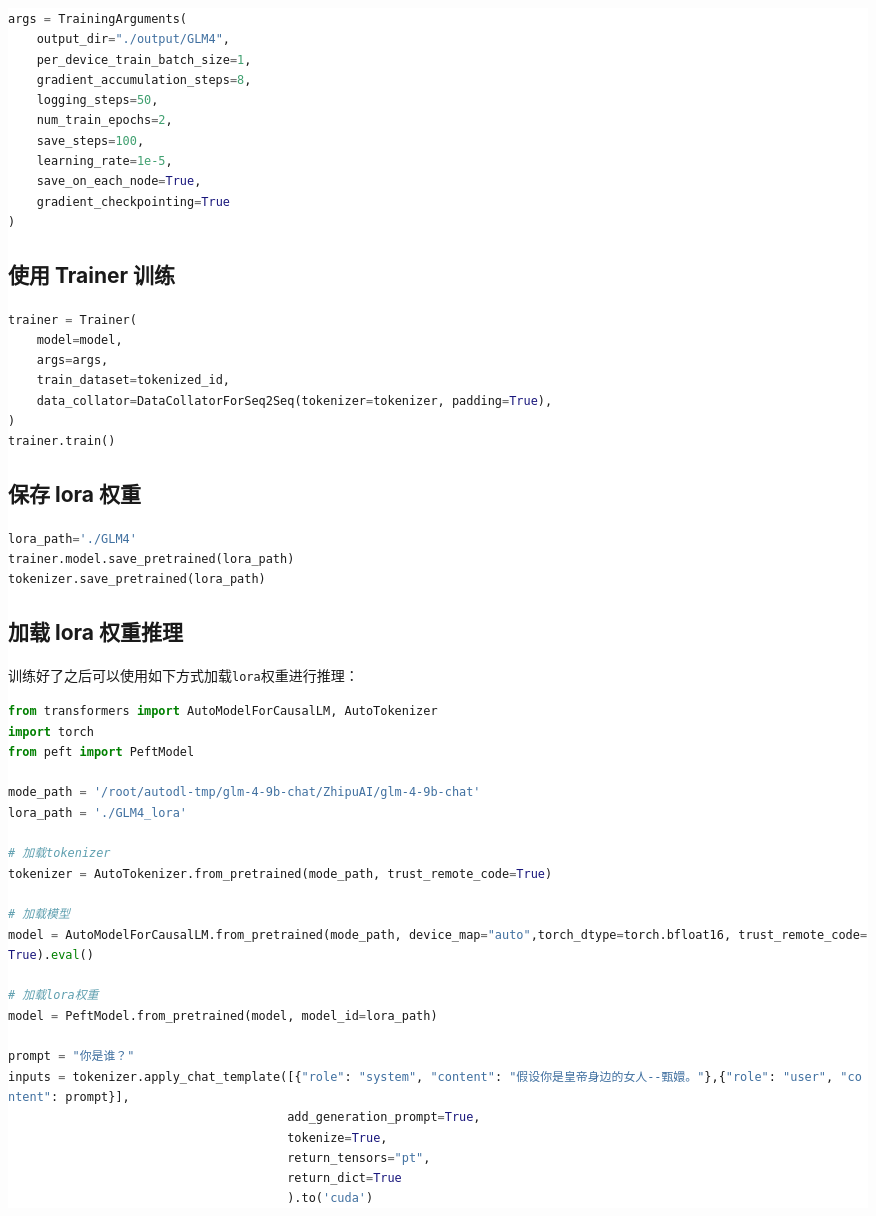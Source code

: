 ```python
args = TrainingArguments(
    output_dir="./output/GLM4",
    per_device_train_batch_size=1,
    gradient_accumulation_steps=8,
    logging_steps=50,
    num_train_epochs=2,
    save_steps=100,
    learning_rate=1e-5,
    save_on_each_node=True,
    gradient_checkpointing=True
)
```

## 使用 Trainer 训练

```python
trainer = Trainer(
    model=model,
    args=args,
    train_dataset=tokenized_id,
    data_collator=DataCollatorForSeq2Seq(tokenizer=tokenizer, padding=True),
)
trainer.train()

```

## 保存 lora 权重

```python
lora_path='./GLM4'
trainer.model.save_pretrained(lora_path)
tokenizer.save_pretrained(lora_path)
```

## 加载 lora 权重推理

训练好了之后可以使用如下方式加载`lora`权重进行推理：

```python
from transformers import AutoModelForCausalLM, AutoTokenizer
import torch
from peft import PeftModel

mode_path = '/root/autodl-tmp/glm-4-9b-chat/ZhipuAI/glm-4-9b-chat'
lora_path = './GLM4_lora'

# 加载tokenizer
tokenizer = AutoTokenizer.from_pretrained(mode_path, trust_remote_code=True)

# 加载模型
model = AutoModelForCausalLM.from_pretrained(mode_path, device_map="auto",torch_dtype=torch.bfloat16, trust_remote_code=True).eval()

# 加载lora权重
model = PeftModel.from_pretrained(model, model_id=lora_path)

prompt = "你是谁？"
inputs = tokenizer.apply_chat_template([{"role": "system", "content": "假设你是皇帝身边的女人--甄嬛。"},{"role": "user", "content": prompt}],
                                       add_generation_prompt=True,
                                       tokenize=True,
                                       return_tensors="pt",
                                       return_dict=True
                                       ).to('cuda')
```
